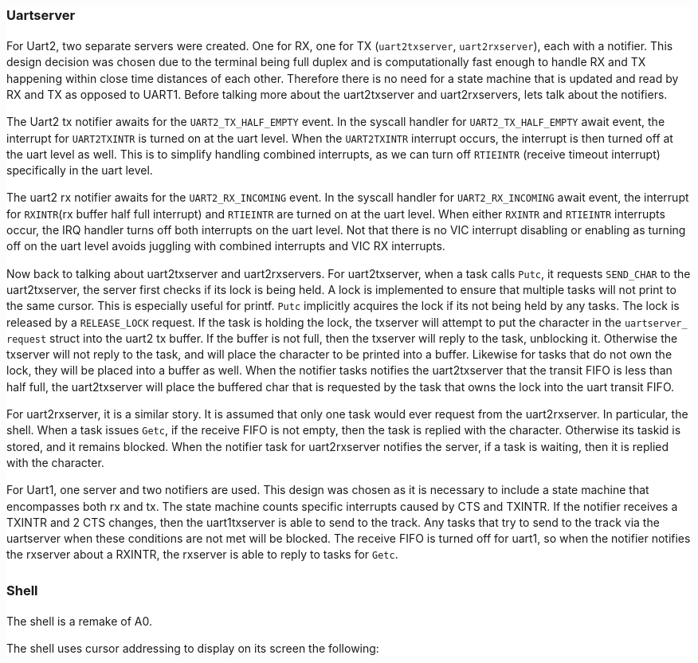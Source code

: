 
### Uartserver

For Uart2, two separate servers were created. One for RX, one for TX (`uart2txserver`, `uart2rxserver`), each with a notifier. This design decision was chosen due to the terminal being full duplex and is computationally fast enough to handle RX and TX happening within close time distances of each other. Therefore there is no need for a state machine that is updated and read by RX and TX as opposed to UART1. Before talking more about the uart2txserver and uart2rxservers, lets talk about the notifiers.

The Uart2 tx notifier awaits for the `UART2_TX_HALF_EMPTY` event. In the syscall handler for `UART2_TX_HALF_EMPTY` await event,
the interrupt for `UART2TXINTR` is turned on at the uart level. When the `UART2TXINTR` interrupt occurs, the interrupt is then turned off at the uart level as well. This is to simplify handling combined interrupts, as we can turn off `RTIEINTR` (receive timeout interrupt) specifically in the uart level. 

The uart2 rx notifier awaits for the `UART2_RX_INCOMING` event. In the syscall handler for `UART2_RX_INCOMING` await event, the
interrupt for `RXINTR`(rx buffer half full interrupt) and `RTIEINTR` are turned on at the uart level. When either `RXINTR` and `RTIEINTR` interrupts occur, the IRQ handler turns off both interrupts on the uart level. Not that there is no VIC interrupt disabling or enabling as turning off on the uart level avoids juggling with combined interrupts and VIC RX interrupts.

Now back to talking about uart2txserver and uart2rxservers. For uart2txserver, when a task calls `Putc`, it requests `SEND_CHAR` to the uart2txserver, the server first checks if its lock is being held. A lock is implemented to ensure that multiple tasks will not print to the same cursor. This is especially useful for printf. `Putc` implicitly acquires the lock if its not being held by any tasks. The lock is released by a `RELEASE_LOCK` request. If the task is holding the lock, the txserver will attempt to put the character in the `uartserver_request` struct into the uart2 tx buffer. If the buffer is not full, then the txserver will reply to the task, unblocking it. Otherwise the txserver will not reply to the task, and will place the character to be printed into a buffer. Likewise for tasks that do not own the lock, they will be placed into a buffer as well. When the notifier tasks notifies the uart2txserver that the transit FIFO is less than half full, the uart2txserver will place the buffered char that is requested by the task that owns the lock into the uart transit FIFO.

For uart2rxserver, it is a similar story. It is assumed that only one task would ever request from the uart2rxserver. In particular, the shell. When a task issues `Getc`, if the receive FIFO is not empty, then the task is replied with the character. Otherwise its taskid is stored, and it remains blocked. When the notifier task for uart2rxserver notifies the server, if a task is waiting, then it is replied with the character.

For Uart1, one server and two notifiers are used. This design was chosen as it is necessary to include a state machine that encompasses both rx and tx. The state machine counts specific interrupts caused by CTS and TXINTR. If the notifier receives a TXINTR and 2 CTS changes, then the uart1txserver is able to send to the track. Any tasks that try to send to the track via the uartserver when these conditions are not met will be blocked. The receive FIFO is turned off for uart1, so when the notifier notifies the rxserver about a RXINTR, the rxserver is able to reply to tasks for `Getc`.

### Shell

The shell is a remake of A0. 

The shell uses cursor addressing to display on its screen the following:
